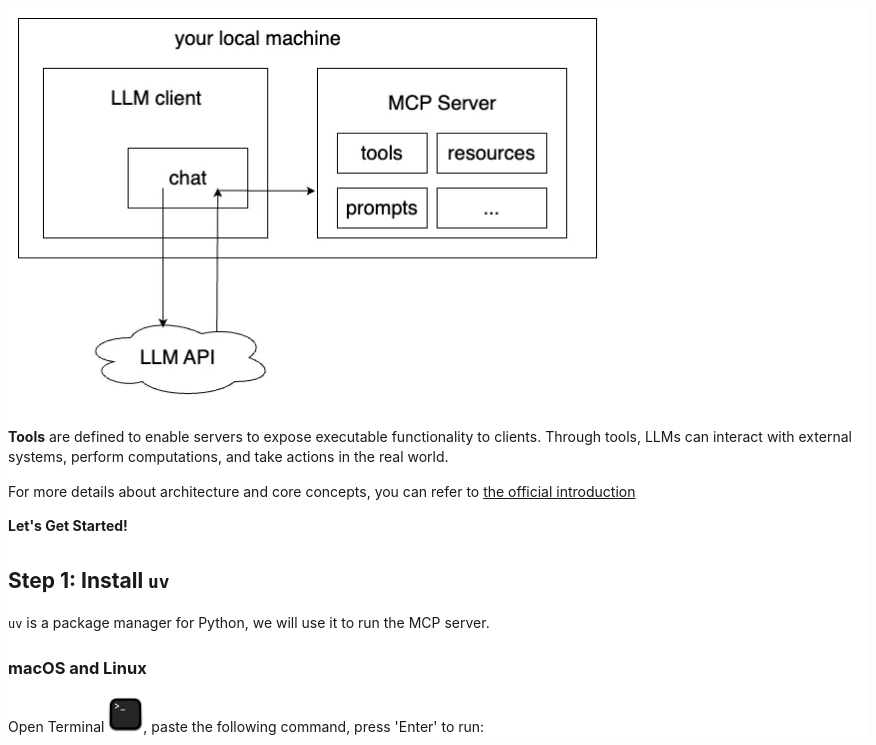 <img src="assets/local_mcp_map.webp" width="600" />
</div>

**Tools** are defined to enable servers to expose executable functionality to clients. Through tools, LLMs can interact with external systems, perform computations, and take actions in the real world.

For more details about architecture and core concepts, you can refer to [the official introduction](https://modelcontextprotocol.io/docs/concepts/architecture)

**Let's Get Started!**

## Step 1: Install `uv`

`uv` is a package manager for Python, we will use it to run the MCP server.

### macOS and Linux

Open Terminal <img src="assets/macos_terminal_icon.webp" height="35" />, paste the following command, press 'Enter' to run:
